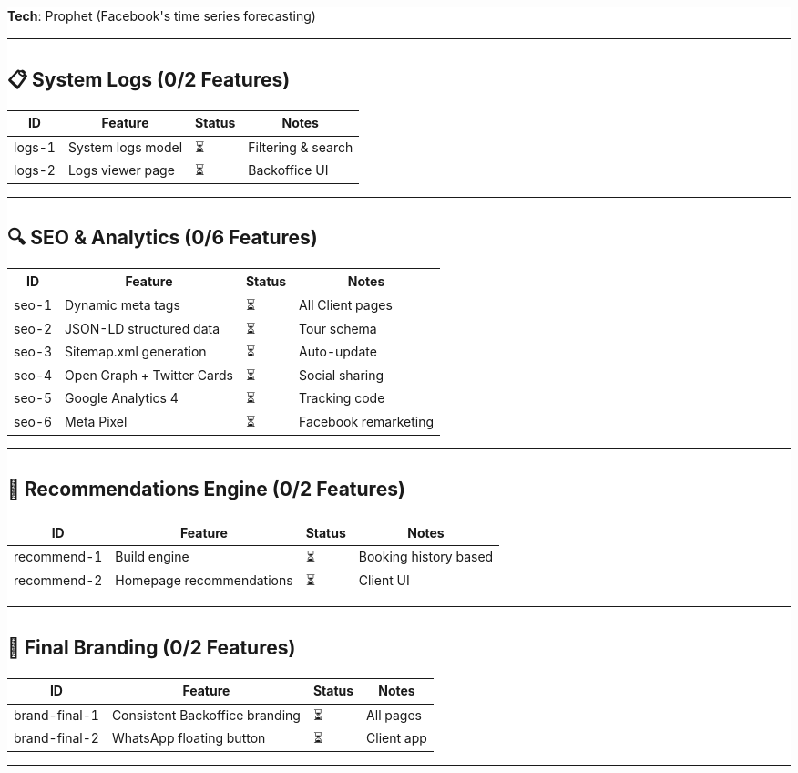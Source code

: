 **Tech**: Prophet (Facebook's time series forecasting)

---

## 📋 System Logs (0/2 Features)

| ID | Feature | Status | Notes |
|----|---------|--------|-------|
| logs-1 | System logs model | ⏳ | Filtering & search |
| logs-2 | Logs viewer page | ⏳ | Backoffice UI |

---

## 🔍 SEO & Analytics (0/6 Features)

| ID | Feature | Status | Notes |
|----|---------|--------|-------|
| seo-1 | Dynamic meta tags | ⏳ | All Client pages |
| seo-2 | JSON-LD structured data | ⏳ | Tour schema |
| seo-3 | Sitemap.xml generation | ⏳ | Auto-update |
| seo-4 | Open Graph + Twitter Cards | ⏳ | Social sharing |
| seo-5 | Google Analytics 4 | ⏳ | Tracking code |
| seo-6 | Meta Pixel | ⏳ | Facebook remarketing |

---

## 🎯 Recommendations Engine (0/2 Features)

| ID | Feature | Status | Notes |
|----|---------|--------|-------|
| recommend-1 | Build engine | ⏳ | Booking history based |
| recommend-2 | Homepage recommendations | ⏳ | Client UI |

---

## 🎨 Final Branding (0/2 Features)

| ID | Feature | Status | Notes |
|----|---------|--------|-------|
| brand-final-1 | Consistent Backoffice branding | ⏳ | All pages |
| brand-final-2 | WhatsApp floating button | ⏳ | Client app |

---
